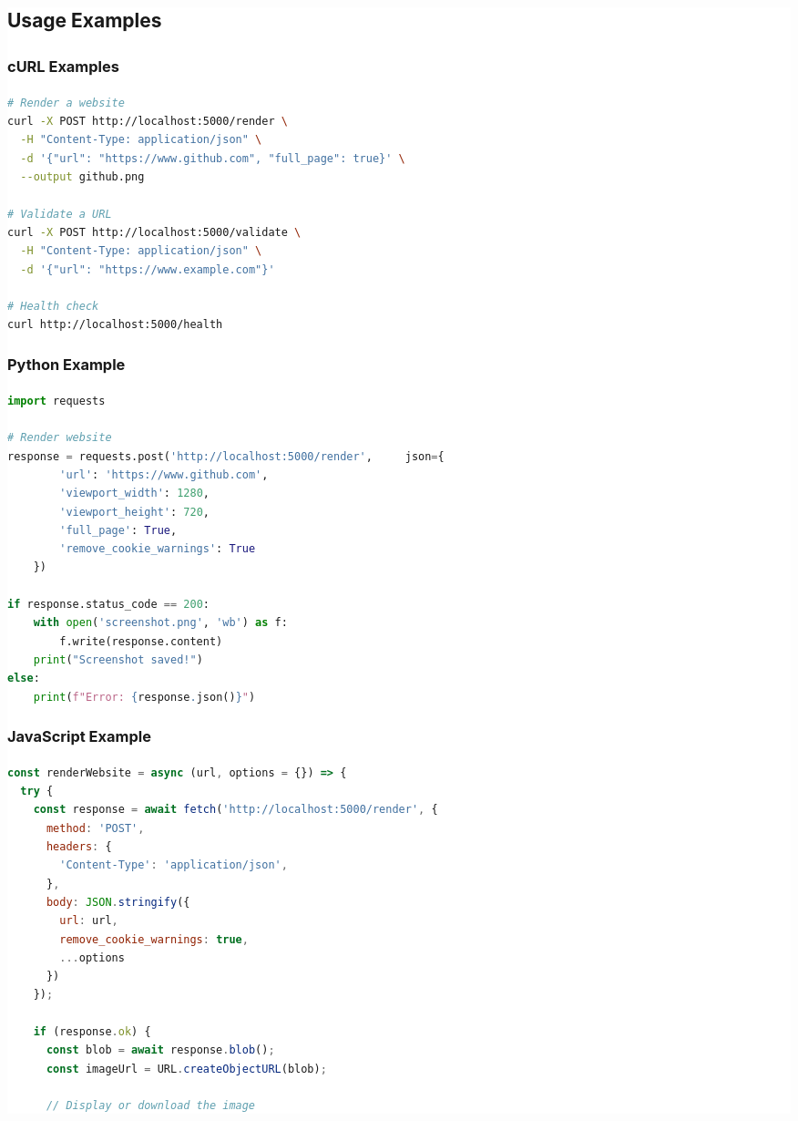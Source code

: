## Usage Examples

### cURL Examples

```bash
# Render a website
curl -X POST http://localhost:5000/render \
  -H "Content-Type: application/json" \
  -d '{"url": "https://www.github.com", "full_page": true}' \
  --output github.png

# Validate a URL
curl -X POST http://localhost:5000/validate \
  -H "Content-Type: application/json" \
  -d '{"url": "https://www.example.com"}'

# Health check
curl http://localhost:5000/health
```

### Python Example

```python
import requests

# Render website
response = requests.post('http://localhost:5000/render',     json={
        'url': 'https://www.github.com',
        'viewport_width': 1280,
        'viewport_height': 720,
        'full_page': True,
        'remove_cookie_warnings': True
    })

if response.status_code == 200:
    with open('screenshot.png', 'wb') as f:
        f.write(response.content)
    print("Screenshot saved!")
else:
    print(f"Error: {response.json()}")
```

### JavaScript Example

```javascript
const renderWebsite = async (url, options = {}) => {
  try {
    const response = await fetch('http://localhost:5000/render', {
      method: 'POST',
      headers: {
        'Content-Type': 'application/json',
      },
      body: JSON.stringify({
        url: url,
        remove_cookie_warnings: true,
        ...options
      })
    });

    if (response.ok) {
      const blob = await response.blob();
      const imageUrl = URL.createObjectURL(blob);
      
      // Display or download the image
```